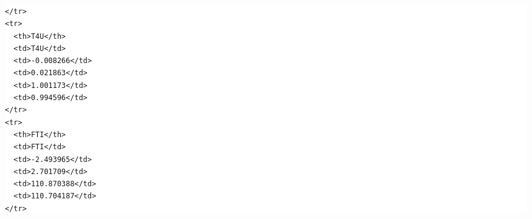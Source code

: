     </tr>
    <tr>
      <th>T4U</th>
      <td>T4U</td>
      <td>-0.008266</td>
      <td>0.021863</td>
      <td>1.001173</td>
      <td>0.994596</td>
    </tr>
    <tr>
      <th>FTI</th>
      <td>FTI</td>
      <td>-2.493965</td>
      <td>2.701709</td>
      <td>110.870388</td>
      <td>110.704187</td>
    </tr>
  </tbody>
</table>
</div>
      <button class="colab-df-convert" onclick="convertToInteractive('df-f006fc09-4130-49c7-be4a-025101093d84')"
              title="Convert this dataframe to an interactive table."
              style="display:none;">

  <svg xmlns="http://www.w3.org/2000/svg" height="24px"viewBox="0 0 24 24"
       width="24px">
    <path d="M0 0h24v24H0V0z" fill="none"/>
    <path d="M18.56 5.44l.94 2.06.94-2.06 2.06-.94-2.06-.94-.94-2.06-.94 2.06-2.06.94zm-11 1L8.5 8.5l.94-2.06 2.06-.94-2.06-.94L8.5 2.5l-.94 2.06-2.06.94zm10 10l.94 2.06.94-2.06 2.06-.94-2.06-.94-.94-2.06-.94 2.06-2.06.94z"/><path d="M17.41 7.96l-1.37-1.37c-.4-.4-.92-.59-1.43-.59-.52 0-1.04.2-1.43.59L10.3 9.45l-7.72 7.72c-.78.78-.78 2.05 0 2.83L4 21.41c.39.39.9.59 1.41.59.51 0 1.02-.2 1.41-.59l7.78-7.78 2.81-2.81c.8-.78.8-2.07 0-2.86zM5.41 20L4 18.59l7.72-7.72 1.47 1.35L5.41 20z"/>
  </svg>
      </button>

  <style>
    .colab-df-container {
      display:flex;
      flex-wrap:wrap;
      gap: 12px;
    }

    .colab-df-convert {
      background-color: #E8F0FE;
      border: none;
      border-radius: 50%;
      cursor: pointer;
      display: none;
      fill: #1967D2;
      height: 32px;
      padding: 0 0 0 0;
      width: 32px;
    }
